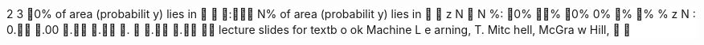 2
3
0%
of
area
(probabilit
y)
lies
in


:
N%
of
area
(probabilit
y)
lies
in


z
N

N
%:
0%
%
0%
	0%
	%
	%
		%
z
N
:
0.
.00
.
.
.	
.
.

lecture
slides
for
textb
o
ok
Machine
L
e
arning,
T.
Mitc
hell,
McGra
w
Hill,
		
